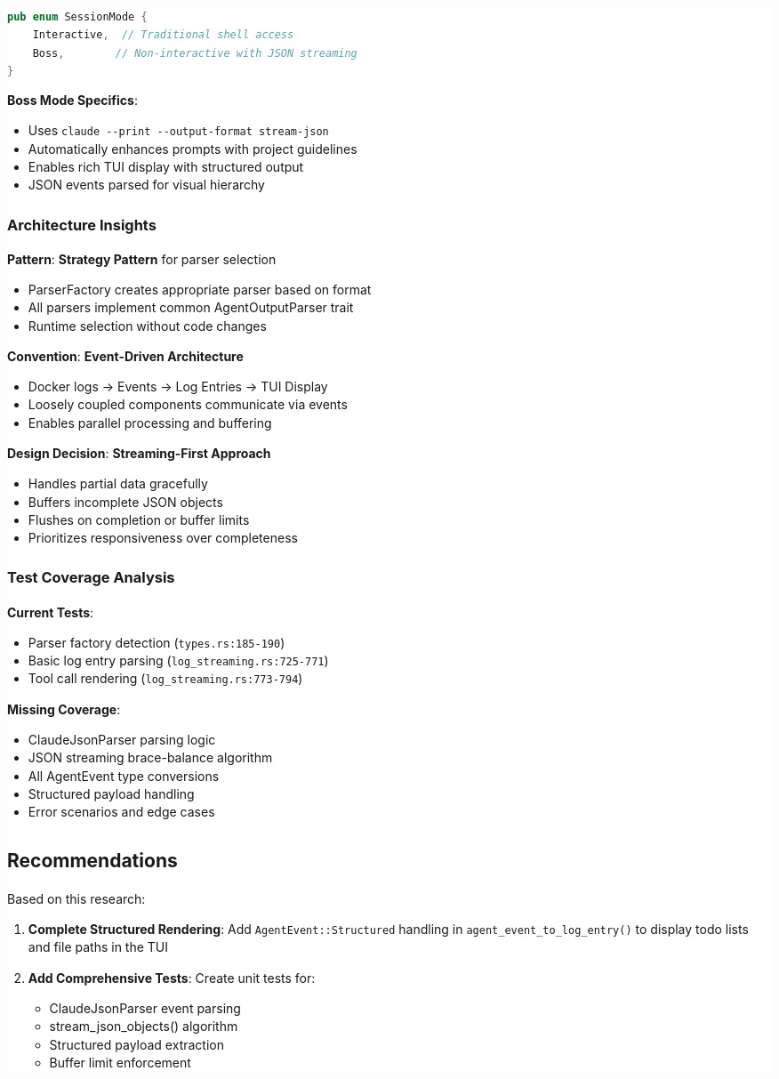 ```rust
pub enum SessionMode {
    Interactive,  // Traditional shell access
    Boss,        // Non-interactive with JSON streaming
}
```

**Boss Mode Specifics**:
- Uses `claude --print --output-format stream-json`
- Automatically enhances prompts with project guidelines
- Enables rich TUI display with structured output
- JSON events parsed for visual hierarchy

### Architecture Insights

**Pattern**: **Strategy Pattern** for parser selection
- ParserFactory creates appropriate parser based on format
- All parsers implement common AgentOutputParser trait
- Runtime selection without code changes

**Convention**: **Event-Driven Architecture**
- Docker logs → Events → Log Entries → TUI Display
- Loosely coupled components communicate via events
- Enables parallel processing and buffering

**Design Decision**: **Streaming-First Approach**
- Handles partial data gracefully
- Buffers incomplete JSON objects
- Flushes on completion or buffer limits
- Prioritizes responsiveness over completeness

### Test Coverage Analysis

**Current Tests**:
- Parser factory detection (`types.rs:185-190`)
- Basic log entry parsing (`log_streaming.rs:725-771`)
- Tool call rendering (`log_streaming.rs:773-794`)

**Missing Coverage**:
- ClaudeJsonParser parsing logic
- JSON streaming brace-balance algorithm
- All AgentEvent type conversions
- Structured payload handling
- Error scenarios and edge cases

## Recommendations

Based on this research:

1. **Complete Structured Rendering**: Add `AgentEvent::Structured` handling in `agent_event_to_log_entry()` to display todo lists and file paths in the TUI

2. **Add Comprehensive Tests**: Create unit tests for:
   - ClaudeJsonParser event parsing
   - stream_json_objects() algorithm
   - Structured payload extraction
   - Buffer limit enforcement
